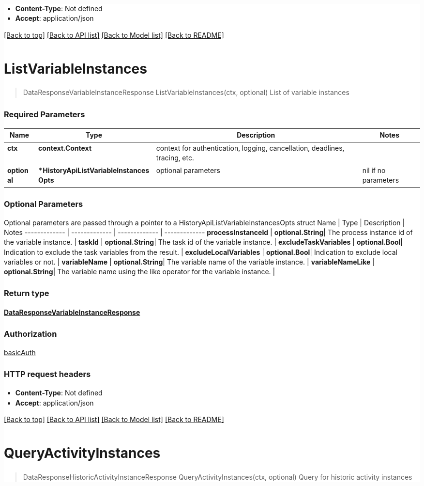  - **Content-Type**: Not defined
 - **Accept**: application/json

[[Back to top]](#) [[Back to API list]](../README.md#documentation-for-api-endpoints) [[Back to Model list]](../README.md#documentation-for-models) [[Back to README]](../README.md)

# **ListVariableInstances**
> DataResponseVariableInstanceResponse ListVariableInstances(ctx, optional)
List of variable instances

### Required Parameters

Name | Type | Description  | Notes
------------- | ------------- | ------------- | -------------
 **ctx** | **context.Context** | context for authentication, logging, cancellation, deadlines, tracing, etc.
 **optional** | ***HistoryApiListVariableInstancesOpts** | optional parameters | nil if no parameters

### Optional Parameters
Optional parameters are passed through a pointer to a HistoryApiListVariableInstancesOpts struct
Name | Type | Description  | Notes
------------- | ------------- | ------------- | -------------
 **processInstanceId** | **optional.String**| The process instance id of the variable instance. | 
 **taskId** | **optional.String**| The task id of the variable instance. | 
 **excludeTaskVariables** | **optional.Bool**| Indication to exclude the task variables from the result. | 
 **excludeLocalVariables** | **optional.Bool**| Indication to exclude local variables or not. | 
 **variableName** | **optional.String**| The variable name of the variable instance. | 
 **variableNameLike** | **optional.String**| The variable name using the like operator for the variable instance. | 

### Return type

[**DataResponseVariableInstanceResponse**](DataResponseVariableInstanceResponse.md)

### Authorization

[basicAuth](../README.md#basicAuth)

### HTTP request headers

 - **Content-Type**: Not defined
 - **Accept**: application/json

[[Back to top]](#) [[Back to API list]](../README.md#documentation-for-api-endpoints) [[Back to Model list]](../README.md#documentation-for-models) [[Back to README]](../README.md)

# **QueryActivityInstances**
> DataResponseHistoricActivityInstanceResponse QueryActivityInstances(ctx, optional)
Query for historic activity instances
